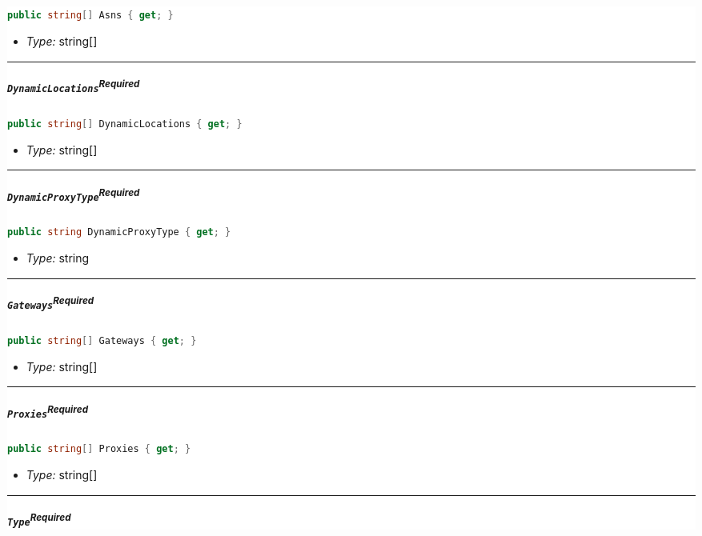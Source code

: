 ```csharp
public string[] Asns { get; }
```

- *Type:* string[]

---

##### `DynamicLocations`<sup>Required</sup> <a name="DynamicLocations" id="@cdktf/provider-okta.dataOktaNetworkZone.DataOktaNetworkZone.property.dynamicLocations"></a>

```csharp
public string[] DynamicLocations { get; }
```

- *Type:* string[]

---

##### `DynamicProxyType`<sup>Required</sup> <a name="DynamicProxyType" id="@cdktf/provider-okta.dataOktaNetworkZone.DataOktaNetworkZone.property.dynamicProxyType"></a>

```csharp
public string DynamicProxyType { get; }
```

- *Type:* string

---

##### `Gateways`<sup>Required</sup> <a name="Gateways" id="@cdktf/provider-okta.dataOktaNetworkZone.DataOktaNetworkZone.property.gateways"></a>

```csharp
public string[] Gateways { get; }
```

- *Type:* string[]

---

##### `Proxies`<sup>Required</sup> <a name="Proxies" id="@cdktf/provider-okta.dataOktaNetworkZone.DataOktaNetworkZone.property.proxies"></a>

```csharp
public string[] Proxies { get; }
```

- *Type:* string[]

---

##### `Type`<sup>Required</sup> <a name="Type" id="@cdktf/provider-okta.dataOktaNetworkZone.DataOktaNetworkZone.property.type"></a>
